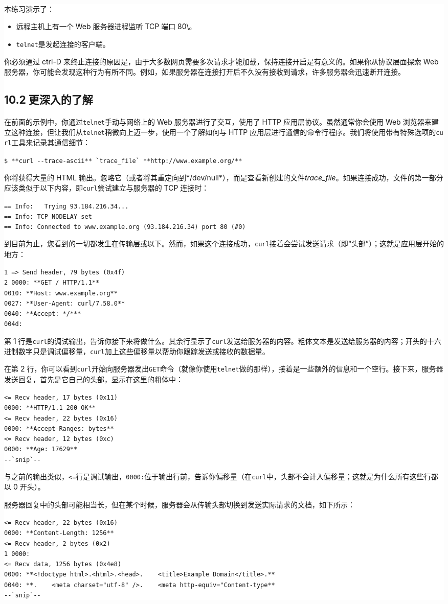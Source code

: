 本练习演示了：

+   远程主机上有一个 Web 服务器进程监听 TCP 端口 80\。

+   `telnet`是发起连接的客户端。

你必须通过 ctrl-D 来终止连接的原因是，由于大多数网页需要多次请求才能加载，保持连接开启是有意义的。如果你从协议层面探索 Web 服务器，你可能会发现这种行为有所不同。例如，如果服务器在连接打开后不久没有接收到请求，许多服务器会迅速断开连接。

## 10.2 更深入的了解

在前面的示例中，你通过`telnet`手动与网络上的 Web 服务器进行了交互，使用了 HTTP 应用层协议。虽然通常你会使用 Web 浏览器来建立这种连接，但让我们从`telnet`稍微向上迈一步，使用一个了解如何与 HTTP 应用层进行通信的命令行程序。我们将使用带有特殊选项的`curl`工具来记录其通信细节：

```
$ **curl --trace-ascii** `trace_file` **http://www.example.org/**
```

你将获得大量的 HTML 输出。忽略它（或者将其重定向到*/dev/null*），而是查看新创建的文件*trace_file*。如果连接成功，文件的第一部分应该类似于以下内容，即`curl`尝试建立与服务器的 TCP 连接时：

```
== Info:   Trying 93.184.216.34...
== Info: TCP_NODELAY set
== Info: Connected to www.example.org (93.184.216.34) port 80 (#0)
```

到目前为止，您看到的一切都发生在传输层或以下。然而，如果这个连接成功，`curl`接着会尝试发送请求（即“头部”）；这就是应用层开始的地方：

```
1 => Send header, 79 bytes (0x4f)
2 0000: **GET / HTTP/1.1**
0010: **Host: www.example.org**
0027: **User-Agent: curl/7.58.0**
0040: **Accept: */***
004d: 
```

第 1 行是`curl`的调试输出，告诉你接下来将做什么。其余行显示了`curl`发送给服务器的内容。粗体文本是发送给服务器的内容；开头的十六进制数字只是调试偏移量，`curl`加上这些偏移量以帮助你跟踪发送或接收的数据量。

在第 2 行，你可以看到`curl`开始向服务器发出`GET`命令（就像你使用`telnet`做的那样），接着是一些额外的信息和一个空行。接下来，服务器发送回复，首先是它自己的头部，显示在这里的粗体中：

```
<= Recv header, 17 bytes (0x11)
0000: **HTTP/1.1 200 OK**
<= Recv header, 22 bytes (0x16)
0000: **Accept-Ranges: bytes**
<= Recv header, 12 bytes (0xc)
0000: **Age: 17629**
--`snip`--
```

与之前的输出类似，`<=`行是调试输出，`0000:`位于输出行前，告诉你偏移量（在`curl`中，头部不会计入偏移量；这就是为什么所有这些行都以 0 开头）。

服务器回复中的头部可能相当长，但在某个时候，服务器会从传输头部切换到发送实际请求的文档，如下所示：

```
<= Recv header, 22 bytes (0x16)
0000: **Content-Length: 1256**
<= Recv header, 2 bytes (0x2)
1 0000: 
<= Recv data, 1256 bytes (0x4e8)
0000: **<!doctype html>.<html>.<head>.    <title>Example Domain</title>.**
0040: **.    <meta charset="utf-8" />.    <meta http-equiv="Content-type**
--`snip`--
```
